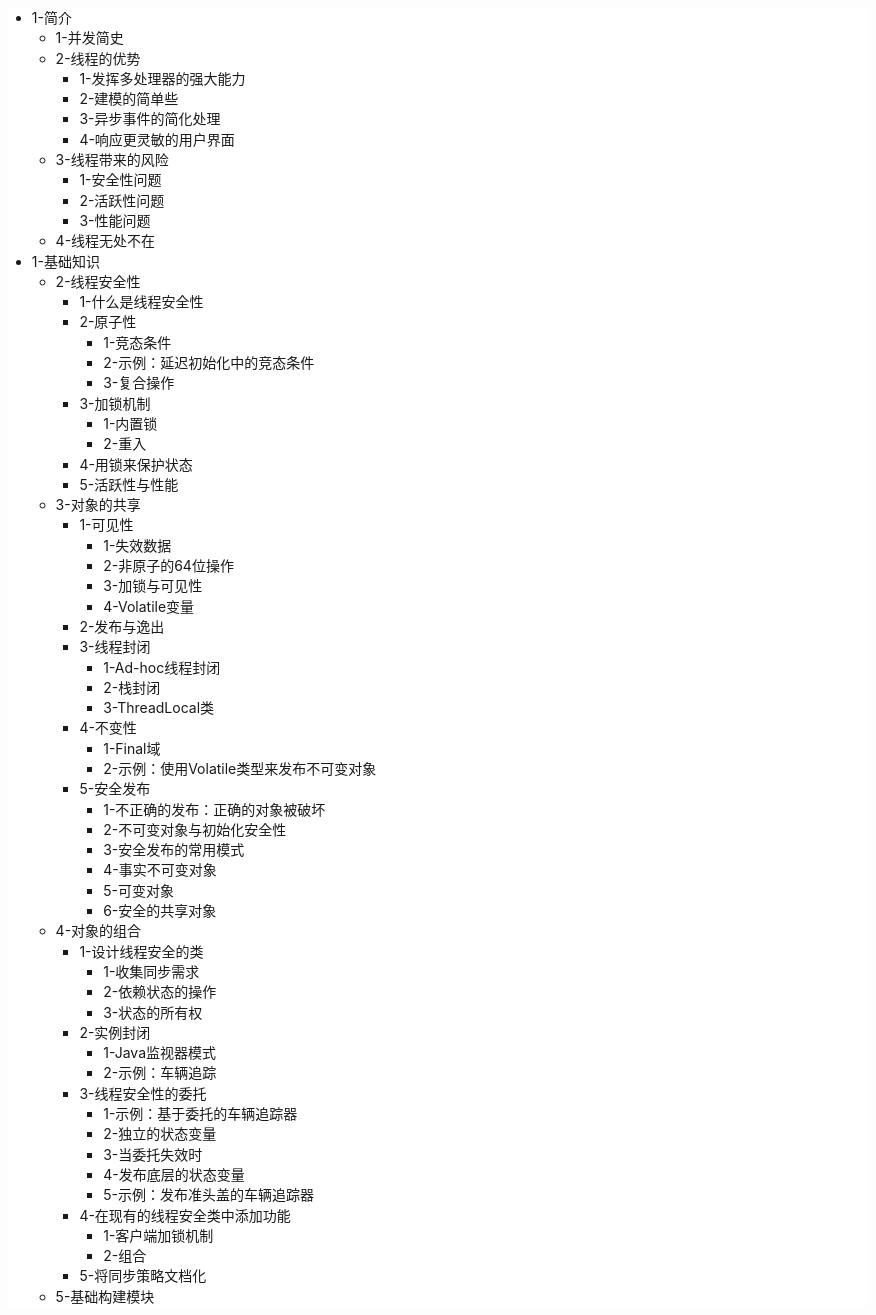 - 1-简介
	- 1-并发简史
	- 2-线程的优势
		- 1-发挥多处理器的强大能力
		- 2-建模的简单些
		- 3-异步事件的简化处理
		- 4-响应更灵敏的用户界面
	- 3-线程带来的风险
		- 1-安全性问题
		- 2-活跃性问题
		- 3-性能问题
	- 4-线程无处不在
- 1-基础知识
	- 2-线程安全性
		- 1-什么是线程安全性
		- 2-原子性
			- 1-竞态条件
			- 2-示例：延迟初始化中的竞态条件
			- 3-复合操作
		- 3-加锁机制
			- 1-内置锁
			- 2-重入
		- 4-用锁来保护状态
		- 5-活跃性与性能
	- 3-对象的共享
		- 1-可见性
			- 1-失效数据
			- 2-非原子的64位操作
			- 3-加锁与可见性
			- 4-Volatile变量
		- 2-发布与逸出
		- 3-线程封闭
			- 1-Ad-hoc线程封闭
			- 2-栈封闭
			- 3-ThreadLocal类
		- 4-不变性
			- 1-Final域
			- 2-示例：使用Volatile类型来发布不可变对象
		- 5-安全发布
			- 1-不正确的发布：正确的对象被破坏
			- 2-不可变对象与初始化安全性
			- 3-安全发布的常用模式
			- 4-事实不可变对象
			- 5-可变对象
			- 6-安全的共享对象
	- 4-对象的组合
		- 1-设计线程安全的类
			- 1-收集同步需求
			- 2-依赖状态的操作
			- 3-状态的所有权
		- 2-实例封闭
			- 1-Java监视器模式
			- 2-示例：车辆追踪
		- 3-线程安全性的委托
			- 1-示例：基于委托的车辆追踪器
			- 2-独立的状态变量
			- 3-当委托失效时
			- 4-发布底层的状态变量
			- 5-示例：发布准头盖的车辆追踪器
		- 4-在现有的线程安全类中添加功能
			- 1-客户端加锁机制
			- 2-组合
		- 5-将同步策略文档化
	- 5-基础构建模块